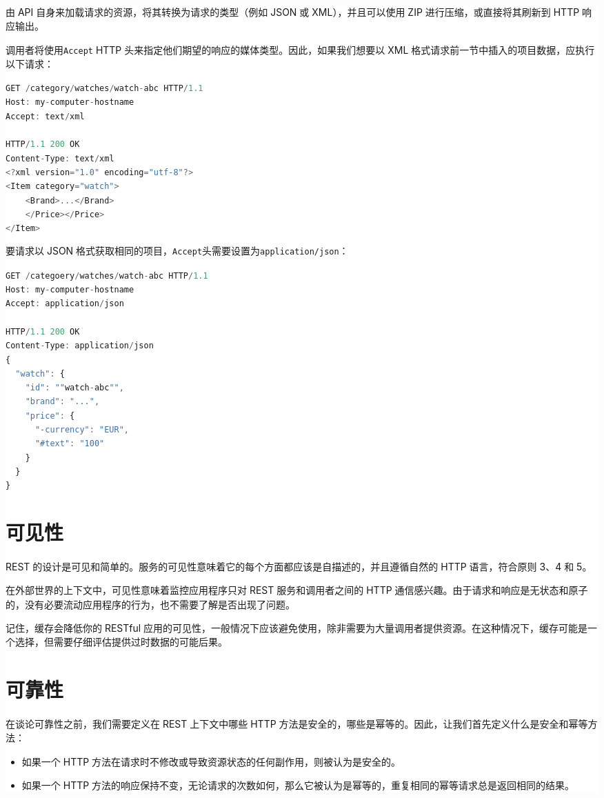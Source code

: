 由 API 自身来加载请求的资源，将其转换为请求的类型（例如 JSON 或 XML），并且可以使用 ZIP 进行压缩，或直接将其刷新到 HTTP 响应输出。

调用者将使用`Accept` HTTP 头来指定他们期望的响应的媒体类型。因此，如果我们想要以 XML 格式请求前一节中插入的项目数据，应执行以下请求：

```js
GET /category/watches/watch-abc HTTP/1.1 
Host: my-computer-hostname 
Accept: text/xml 

HTTP/1.1 200 OK 
Content-Type: text/xml 
<?xml version="1.0" encoding="utf-8"?>
<Item category="watch">
    <Brand>...</Brand>
    </Price></Price>
</Item>
```

要请求以 JSON 格式获取相同的项目，`Accept`头需要设置为`application/json`：

```js
GET /categoery/watches/watch-abc HTTP/1.1 
Host: my-computer-hostname 
Accept: application/json 

HTTP/1.1 200 OK 
Content-Type: application/json 
{
  "watch": {
    "id": ""watch-abc"",
    "brand": "...",
    "price": {
      "-currency": "EUR",
      "#text": "100"
    }
  }
}
```

# 可见性

REST 的设计是可见和简单的。服务的可见性意味着它的每个方面都应该是自描述的，并且遵循自然的 HTTP 语言，符合原则 3、4 和 5。

在外部世界的上下文中，可见性意味着监控应用程序只对 REST 服务和调用者之间的 HTTP 通信感兴趣。由于请求和响应是无状态和原子的，没有必要流动应用程序的行为，也不需要了解是否出现了问题。

记住，缓存会降低你的 RESTful 应用的可见性，一般情况下应该避免使用，除非需要为大量调用者提供资源。在这种情况下，缓存可能是一个选择，但需要仔细评估提供过时数据的可能后果。

# 可靠性

在谈论可靠性之前，我们需要定义在 REST 上下文中哪些 HTTP 方法是安全的，哪些是幂等的。因此，让我们首先定义什么是安全和幂等方法：

+   如果一个 HTTP 方法在请求时不修改或导致资源状态的任何副作用，则被认为是安全的。

+   如果一个 HTTP 方法的响应保持不变，无论请求的次数如何，那么它被认为是幂等的，重复相同的幂等请求总是返回相同的结果。
